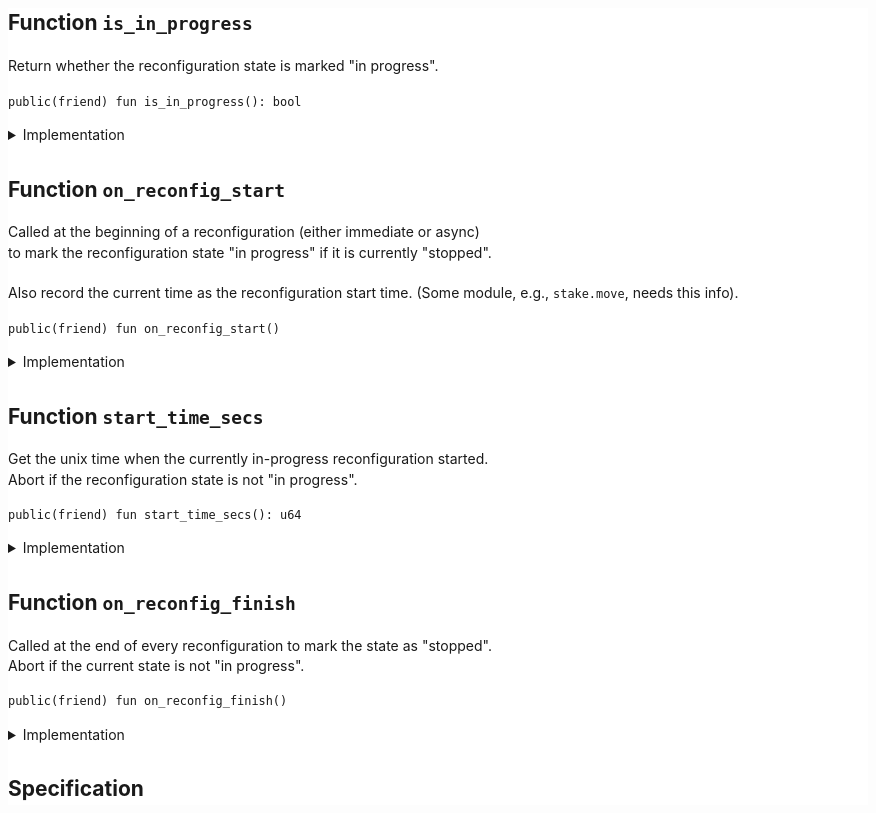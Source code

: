 <a id="0x1_reconfiguration_state_is_in_progress"></a>

## Function `is_in_progress`

Return whether the reconfiguration state is marked &quot;in progress&quot;.


<pre><code>public(friend) fun is_in_progress(): bool<br/></code></pre>



<details><summary>Implementation</summary></details>

<a id="0x1_reconfiguration_state_on_reconfig_start"></a>

## Function `on_reconfig_start`

Called at the beginning of a reconfiguration (either immediate or async)<br/> to mark the reconfiguration state &quot;in progress&quot; if it is currently &quot;stopped&quot;.<br/><br/> Also record the current time as the reconfiguration start time. (Some module, e.g., <code>stake.move</code>, needs this info).


<pre><code>public(friend) fun on_reconfig_start()<br/></code></pre>



<details><summary>Implementation</summary></details>

<a id="0x1_reconfiguration_state_start_time_secs"></a>

## Function `start_time_secs`

Get the unix time when the currently in&#45;progress reconfiguration started.<br/> Abort if the reconfiguration state is not &quot;in progress&quot;.


<pre><code>public(friend) fun start_time_secs(): u64<br/></code></pre>



<details><summary>Implementation</summary></details>

<a id="0x1_reconfiguration_state_on_reconfig_finish"></a>

## Function `on_reconfig_finish`

Called at the end of every reconfiguration to mark the state as &quot;stopped&quot;.<br/> Abort if the current state is not &quot;in progress&quot;.


<pre><code>public(friend) fun on_reconfig_finish()<br/></code></pre>



<details><summary>Implementation</summary></details>

<a id="@Specification_1"></a>

## Specification

